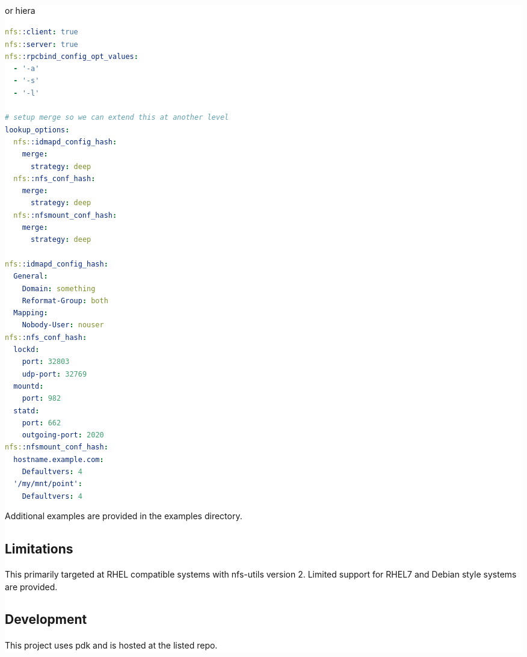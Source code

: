 or hiera
```yaml
nfs::client: true
nfs::server: true
nfs::rpcbind_config_opt_values:
  - '-a'
  - '-s'
  - '-l'

# setup merge so we can extend this at another level
lookup_options:
  nfs::idmapd_config_hash:
    merge:
      strategy: deep
  nfs::nfs_conf_hash:
    merge:
      strategy: deep
  nfs::nfsmount_conf_hash:
    merge:
      strategy: deep

nfs::idmapd_config_hash:
  General:
    Domain: something
    Reformat-Group: both
  Mapping:
    Nobody-User: nouser
nfs::nfs_conf_hash:
  lockd:
    port: 32803
    udp-port: 32769
  mountd:
    port: 982
  statd:
    port: 662
    outgoing-port: 2020
nfs::nfsmount_conf_hash:
  hostname.example.com:
    Defaultvers: 4
  '/my/mnt/point':
    Defaultvers: 4
```

Additional examples are provided in the examples directory.

## Limitations

This primarily targeted at RHEL compatible systems with nfs-utils version 2.  Limited
support for RHEL7 and Debian style systems are provided.

## Development

This project uses pdk and is hosted at the listed repo.
